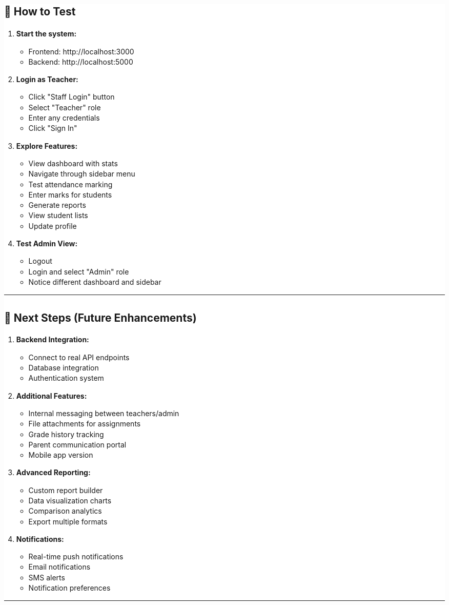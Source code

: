 
## 🚀 How to Test

1. **Start the system:**
   - Frontend: http://localhost:3000
   - Backend: http://localhost:5000

2. **Login as Teacher:**
   - Click "Staff Login" button
   - Select "Teacher" role
   - Enter any credentials
   - Click "Sign In"

3. **Explore Features:**
   - View dashboard with stats
   - Navigate through sidebar menu
   - Test attendance marking
   - Enter marks for students
   - Generate reports
   - View student lists
   - Update profile

4. **Test Admin View:**
   - Logout
   - Login and select "Admin" role
   - Notice different dashboard and sidebar

---

## 🎯 Next Steps (Future Enhancements)

1. **Backend Integration:**
   - Connect to real API endpoints
   - Database integration
   - Authentication system

2. **Additional Features:**
   - Internal messaging between teachers/admin
   - File attachments for assignments
   - Grade history tracking
   - Parent communication portal
   - Mobile app version

3. **Advanced Reporting:**
   - Custom report builder
   - Data visualization charts
   - Comparison analytics
   - Export multiple formats

4. **Notifications:**
   - Real-time push notifications
   - Email notifications
   - SMS alerts
   - Notification preferences

---